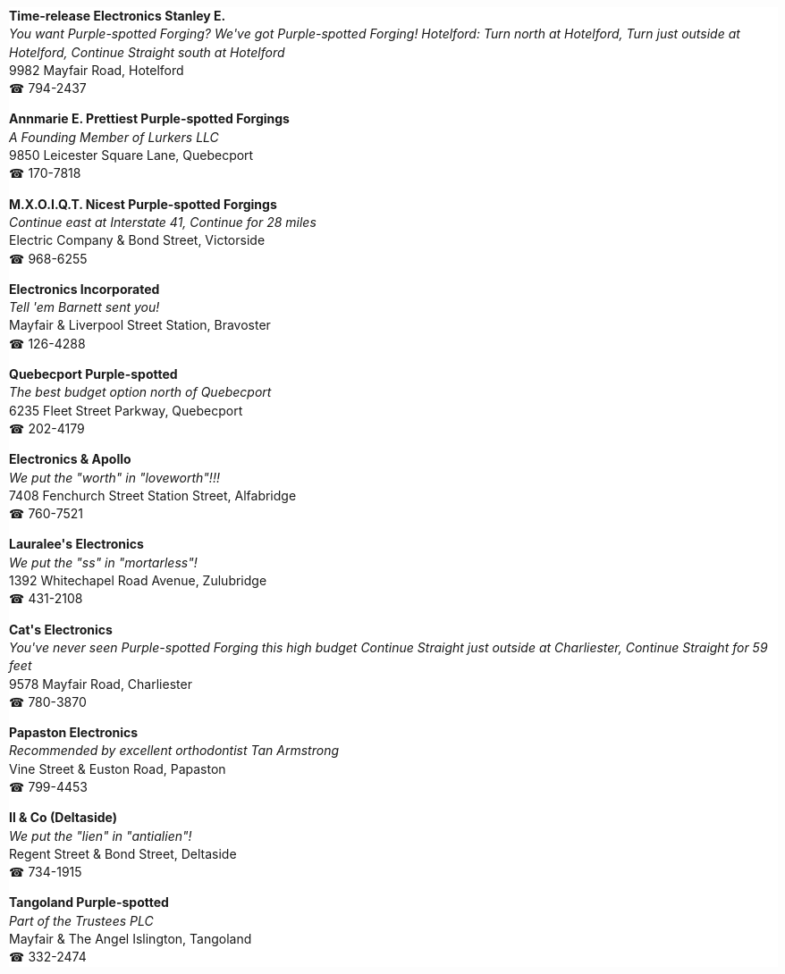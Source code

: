 **Time-release Electronics Stanley E.**  
_You want Purple-spotted Forging? We've got Purple-spotted Forging! 
Hotelford: Turn north at Hotelford, Turn just outside at Hotelford, Continue Straight south at Hotelford_  
9982 Mayfair Road, Hotelford  
☎ 794-2437

**Annmarie E. Prettiest Purple-spotted Forgings**  
_A Founding Member of Lurkers LLC_  
9850 Leicester Square Lane, Quebecport  
☎ 170-7818

**M.X.O.I.Q.T. Nicest Purple-spotted Forgings**  
_Continue east at Interstate 41, Continue for 28 miles_  
Electric Company & Bond Street, Victorside  
☎ 968-6255

**Electronics Incorporated**  
_Tell 'em Barnett sent you!_  
Mayfair & Liverpool Street Station, Bravoster  
☎ 126-4288

**Quebecport Purple-spotted**  
_The best budget option north of Quebecport_  
6235 Fleet Street Parkway, Quebecport  
☎ 202-4179

**Electronics & Apollo**  
_We put the "worth" in "loveworth"!!!_  
7408 Fenchurch Street Station Street, Alfabridge  
☎ 760-7521

**Lauralee's Electronics**  
_We put the "ss" in "mortarless"!_  
1392 Whitechapel Road Avenue, Zulubridge  
☎ 431-2108

**Cat's Electronics**  
_You've never seen Purple-spotted Forging this high budget 
Continue Straight just outside at Charliester, Continue Straight for 59 feet_  
9578 Mayfair Road, Charliester  
☎ 780-3870

**Papaston Electronics**  
_Recommended by excellent orthodontist Tan Armstrong_  
Vine Street & Euston Road, Papaston  
☎ 799-4453

**Il & Co (Deltaside)**  
_We put the "lien" in "antialien"!_  
Regent Street & Bond Street, Deltaside  
☎ 734-1915

**Tangoland Purple-spotted**  
_Part of the Trustees PLC_  
Mayfair & The Angel Islington, Tangoland  
☎ 332-2474
